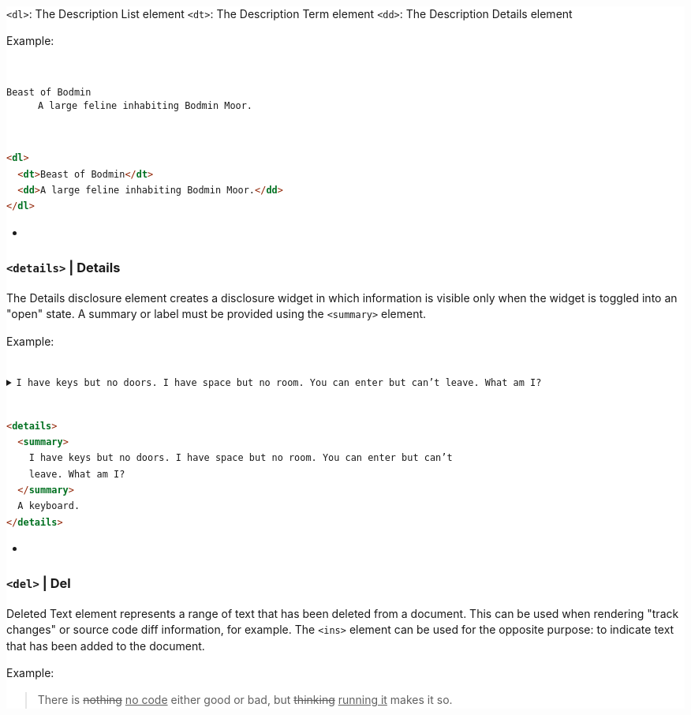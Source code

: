 `<dl>`: The Description List element
`<dt>`: The Description Term element
`<dd>`: The Description Details element

Example:

<code>
<dl><dt>Beast of Bodmin</dt><dd>A large feline inhabiting Bodmin Moor.</dd></dl>
</code>

```html
<dl>
  <dt>Beast of Bodmin</dt>
  <dd>A large feline inhabiting Bodmin Moor.</dd>
</dl>
```

-

### `<details>` | Details

The Details disclosure element creates a disclosure widget in which information is visible only when the widget is toggled into an "open" state. A summary or label must be provided using the `<summary>` element.

Example:

<code>
<details>
    <summary>I have keys but no doors. I have space but no room. You can enter but can’t leave. What am I?</summary>
    A keyboard.
</details>
</code>

```html
<details>
  <summary>
    I have keys but no doors. I have space but no room. You can enter but can’t
    leave. What am I?
  </summary>
  A keyboard.
</details>
```

-

### `<del>` | Del

Deleted Text element represents a range of text that has been deleted from a document. This can be used when rendering "track changes" or source code diff information, for example. The `<ins>` element can be used for the opposite purpose: to indicate text that has been added to the document.

Example:

<blockquote>
    There is <del>nothing</del> <ins>no code</ins> either good or bad, but <del>thinking</del> <ins>running it</ins> makes it so.
</blockquote>
